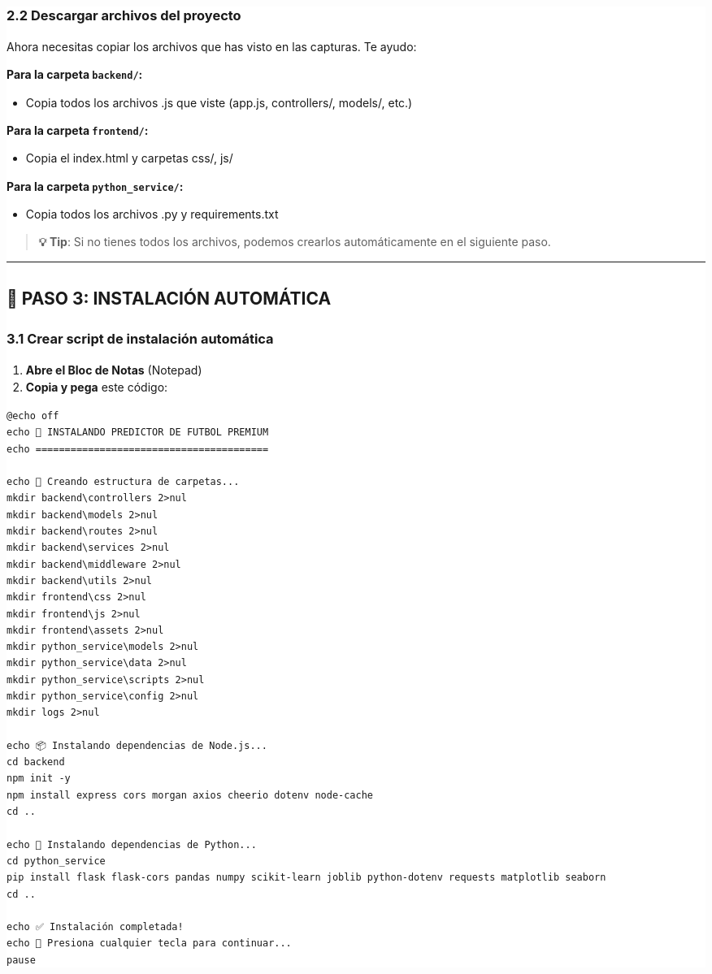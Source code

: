 ### **2.2 Descargar archivos del proyecto**
Ahora necesitas copiar los archivos que has visto en las capturas. Te ayudo:

**Para la carpeta `backend/`:**
- Copia todos los archivos .js que viste (app.js, controllers/, models/, etc.)

**Para la carpeta `frontend/`:**
- Copia el index.html y carpetas css/, js/

**Para la carpeta `python_service/`:**
- Copia todos los archivos .py y requirements.txt

> **💡 Tip**: Si no tienes todos los archivos, podemos crearlos automáticamente en el siguiente paso.

---

## 🔧 **PASO 3: INSTALACIÓN AUTOMÁTICA**

### **3.1 Crear script de instalación automática**

1. **Abre el Bloc de Notas** (Notepad)
2. **Copia y pega** este código:

```batch
@echo off
echo 🚀 INSTALANDO PREDICTOR DE FUTBOL PREMIUM
echo ========================================

echo 📁 Creando estructura de carpetas...
mkdir backend\controllers 2>nul
mkdir backend\models 2>nul
mkdir backend\routes 2>nul
mkdir backend\services 2>nul
mkdir backend\middleware 2>nul
mkdir backend\utils 2>nul
mkdir frontend\css 2>nul
mkdir frontend\js 2>nul
mkdir frontend\assets 2>nul
mkdir python_service\models 2>nul
mkdir python_service\data 2>nul
mkdir python_service\scripts 2>nul
mkdir python_service\config 2>nul
mkdir logs 2>nul

echo 📦 Instalando dependencias de Node.js...
cd backend
npm init -y
npm install express cors morgan axios cheerio dotenv node-cache
cd ..

echo 🐍 Instalando dependencias de Python...
cd python_service
pip install flask flask-cors pandas numpy scikit-learn joblib python-dotenv requests matplotlib seaborn
cd ..

echo ✅ Instalación completada!
echo 🎯 Presiona cualquier tecla para continuar...
pause
```
